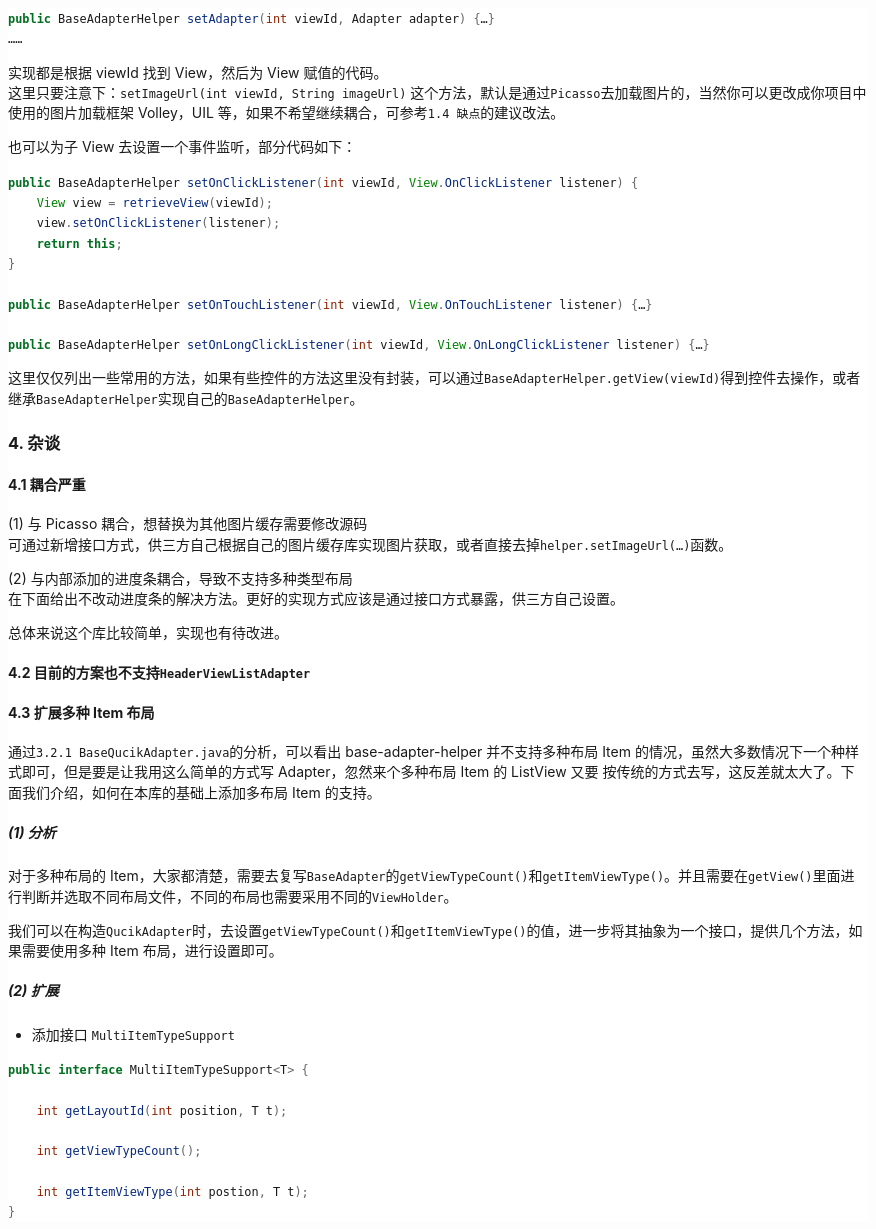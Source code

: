 ```java
public BaseAdapterHelper setAdapter(int viewId, Adapter adapter) {…}
……
```
实现都是根据 viewId 找到 View，然后为 View 赋值的代码。  
这里只要注意下：`setImageUrl(int viewId, String imageUrl)` 这个方法，默认是通过`Picasso`去加载图片的，当然你可以更改成你项目中使用的图片加载框架 Volley，UIL 等，如果不希望继续耦合，可参考`1.4 缺点`的建议改法。   

也可以为子 View 去设置一个事件监听，部分代码如下：  
```java
public BaseAdapterHelper setOnClickListener(int viewId, View.OnClickListener listener) {
    View view = retrieveView(viewId);
    view.setOnClickListener(listener);
    return this;
}

public BaseAdapterHelper setOnTouchListener(int viewId, View.OnTouchListener listener) {…}

public BaseAdapterHelper setOnLongClickListener(int viewId, View.OnLongClickListener listener) {…}
```
这里仅仅列出一些常用的方法，如果有些控件的方法这里没有封装，可以通过`BaseAdapterHelper.getView(viewId)`得到控件去操作，或者继承`BaseAdapterHelper`实现自己的`BaseAdapterHelper`。  

### 4. 杂谈
#### 4.1 耦合严重
(1) 与 Picasso 耦合，想替换为其他图片缓存需要修改源码  
可通过新增接口方式，供三方自己根据自己的图片缓存库实现图片获取，或者直接去掉`helper.setImageUrl(…)`函数。  

(2) 与内部添加的进度条耦合，导致不支持多种类型布局  
在下面给出不改动进度条的解决方法。更好的实现方式应该是通过接口方式暴露，供三方自己设置。  

总体来说这个库比较简单，实现也有待改进。 

#### 4.2 目前的方案也不支持`HeaderViewListAdapter`

#### 4.3 扩展多种 Item 布局
通过`3.2.1 BaseQucikAdapter.java`的分析，可以看出 base-adapter-helper 并不支持多种布局 Item 的情况，虽然大多数情况下一个种样式即可，但是要是让我用这么简单的方式写 Adapter，忽然来个多种布局 Item 的 ListView 又要 按传统的方式去写，这反差就太大了。下面我们介绍，如何在本库的基础上添加多布局 Item 的支持。

##### (1) 分析
对于多种布局的 Item，大家都清楚，需要去复写`BaseAdapter`的`getViewTypeCount()`和`getItemViewType()`。并且需要在`getView()`里面进行判断并选取不同布局文件，不同的布局也需要采用不同的`ViewHolder`。  

我们可以在构造`QucikAdapter`时，去设置`getViewTypeCount()`和`getItemViewType()`的值，进一步将其抽象为一个接口，提供几个方法，如果需要使用多种 Item 布局，进行设置即可。  

##### (2) 扩展

* 添加接口 `MultiItemTypeSupport`
```java
public interface MultiItemTypeSupport<T> {

	int getLayoutId(int position, T t);
	
	int getViewTypeCount();
	
	int getItemViewType(int postion, T t);
}
```
